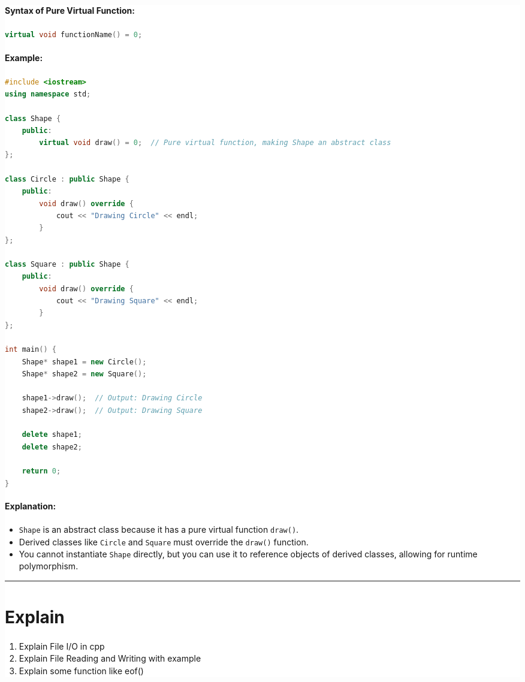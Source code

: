 #### Syntax of Pure Virtual Function:
```cpp
virtual void functionName() = 0;
```

#### Example:
```cpp
#include <iostream>
using namespace std;

class Shape {
    public:
        virtual void draw() = 0;  // Pure virtual function, making Shape an abstract class
};

class Circle : public Shape {
    public:
        void draw() override {
            cout << "Drawing Circle" << endl;
        }
};

class Square : public Shape {
    public:
        void draw() override {
            cout << "Drawing Square" << endl;
        }
};

int main() {
    Shape* shape1 = new Circle();
    Shape* shape2 = new Square();

    shape1->draw();  // Output: Drawing Circle
    shape2->draw();  // Output: Drawing Square

    delete shape1;
    delete shape2;

    return 0;
}
```

#### Explanation:
- `Shape` is an abstract class because it has a pure virtual function `draw()`.
- Derived classes like `Circle` and `Square` must override the `draw()` function.
- You cannot instantiate `Shape` directly, but you can use it to reference objects of derived classes, allowing for runtime polymorphism.

---

# Explain
1. Explain File I/O in cpp
2. Explain File Reading and Writing with example
3. Explain some function like eof()
